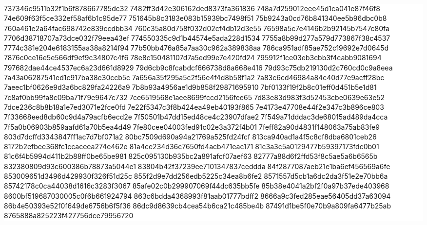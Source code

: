 737346c9511b32f1b6f878667785dc32
7482ff3d42e306162ded8373fa361836
748a7d259012eee45d1ca041e87f46f8
74e609f63f5ce332ef58af6b1c95de77
751645b8c3183e083b15939bc7498f51
75b9243a0cd76b841340ee5b96dbc0b8
760a461e2a64fac698742e839ccdbb34
760c35a80d758f032d02cf4db12d3e55
76598a5c7e4146b2b92145b7547c80fa
7706d38718707a73dce032f79eea43ef
774550335c9d1b44574e5ada228d1534
7755a8b99d277a579d773867f38c4537
7774c381e204e6183155aa38a8214f94
77b50bb476a85a7aa30c962a389838aa
786ca951adf85ae752c19692e7d0645d
7876c0ce16e5e566df9ef9c34807c4f6
78e8c150481107d7a5ed99e7e420fd24
795912f1ce03eb3cbb3f4cabb9081694
797682dae44ce4537ec6a23d661d8929
79d6cb9c8fcabdcf666738d8a668e416
79d93c75db219130d2c760cd0c9a8eea
7a43a06287541ed1c917ba38e30ccb5c
7a656a35f295a5c2f56e4f4d8b58f1a2
7a83c6cd46984a84c40d77e9acff28bc
7aeec1bf0626e9d3a6bc829fa24226a9
7b8b93a4956ae1d9b858f29871695910
7bf0133f19f2b8c01eff0d451b5e1d81
7c8af0bb99fa8c09ba71f79e9647c732
7ce6519568e1aee8699fccd2156fee65
7d83e83d983f3d52453cbe0639e63e52
7dce236c8b8b18a1e7ed3071e2fce0fd
7e22f5347c3f8b424ea49eb40193f865
7e4173e47708e44f2e347c3b896ce803
7f33668eed8db60c9d4a79acfb6ecd2e
7f50501b47dd15ed48ce4c23907dfae2
7f549a71dddac3de68015ad489da4cca
7f5a0b06903b859aafd61a70b5ea4d49
7fe80cee04003fed91c02e3a372f4b01
7feff82a90d4831f148063a75ab83fe9
803d7dcffd3343847ff1ac7d7bf071a2
80bc7509d690a94a21769a525fd24fcf
813ca940ad1a4f5c8cf8dba6801ceb26
8172b2efbee368fc1ccaceea274e462e
81a4ce234d36c7650fd4acb471eac171
81c3a3c5a0129477b59397173fdc0b01
81c6f4b5994d411b2b88ff0be65be981
825c095130b935bc2a891afcf07aef63
82777a88d6f2ffd53f8c5ae5a6b6565b
832380809d93c600386b78873a5044e1
83804b42f37239ee7101347837ceddda
84f2877087aeb21e1ba6ef456569a6fe
853009651d3496d429930f326f51d25c
855f2d9e7dd256edb5225c34ea8b6fe2
8571557d5cb1a6dc2da3f51e2e70bb6a
85742178c0ca44038d1616c3283f3067
85afe02c0b299907069f44dc635bb5fe
85b38e4041a2bf2f0a97b37ede403968
8600bf519687030005c0f6b661924794
863c6bdda4368993f81aab01777bdff2
8666a9c3fed285eae56405dd37a63094
86b4e50393e52f0f649de6756b6f5f36
86dc9d8639cb4cea54b6ca21c485be4b
87491d1be5f0e70b9a809fa6477b25ab
8765888a825223f427756dce79956720